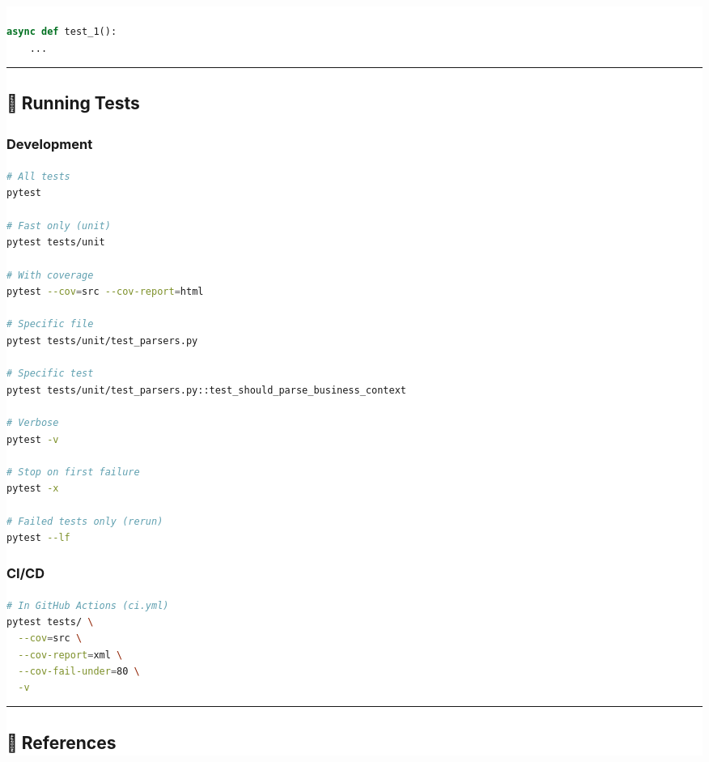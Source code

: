 ```python

async def test_1():
    ...
```

---

## 🚀 Running Tests

### Development

```bash
# All tests
pytest

# Fast only (unit)
pytest tests/unit

# With coverage
pytest --cov=src --cov-report=html

# Specific file
pytest tests/unit/test_parsers.py

# Specific test
pytest tests/unit/test_parsers.py::test_should_parse_business_context

# Verbose
pytest -v

# Stop on first failure
pytest -x

# Failed tests only (rerun)
pytest --lf
```

### CI/CD

```bash
# In GitHub Actions (ci.yml)
pytest tests/ \
  --cov=src \
  --cov-report=xml \
  --cov-fail-under=80 \
  -v
```

---

## 📖 References
